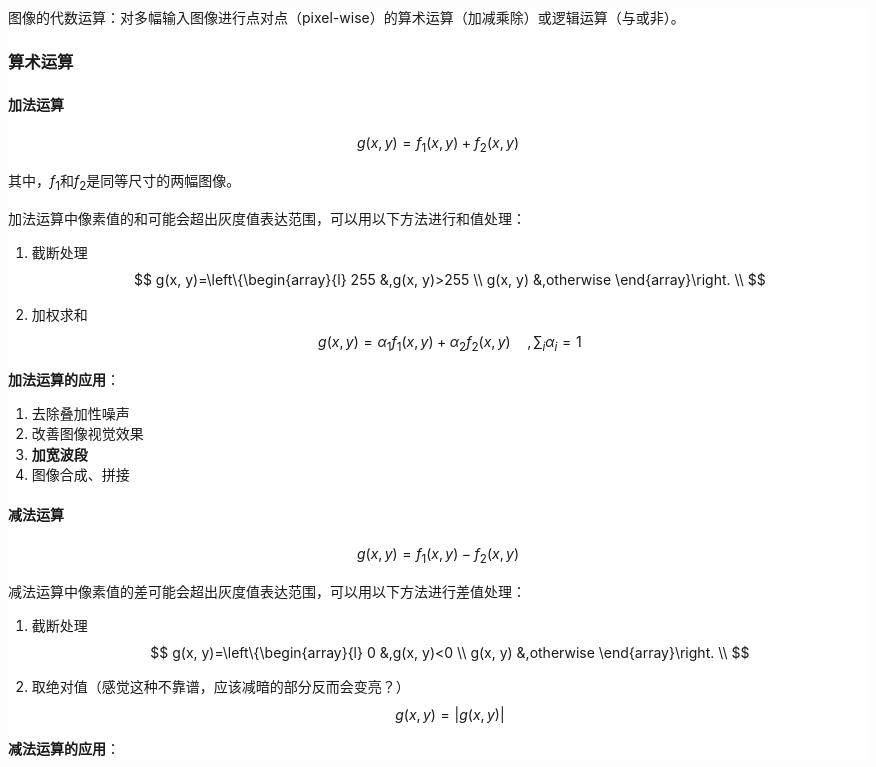 图像的代数运算：对多幅输入图像进行点对点（pixel-wise）的算术运算（加减乘除）或逻辑运算（与或非）。

### 算术运算

#### 加法运算

$$
g(x, y) = f_1(x, y) + f_2(x, y)
$$

其中，$f_1$和$f_2$是同等尺寸的两幅图像。

加法运算中像素值的和可能会超出灰度值表达范围，可以用以下方法进行和值处理：

1. 截断处理
   $$
   g(x, y)=\left\{\begin{array}{l}
   255  &,g(x, y)>255   \\
   g(x, y) &,otherwise
   \end{array}\right. \\
   $$

2. 加权求和
   $$
   g(x, y) = \alpha_1f_1(x, y) + \alpha_2f_2(x, y) \quad ,\sum_i\alpha_i=1 
   $$

**加法运算的应用**：

1. 去除叠加性噪声
2. 改善图像视觉效果
3. **加宽波段**
4. 图像合成、拼接

#### 减法运算

$$
g(x, y) = f_1(x, y) - f_2(x, y)
$$

减法运算中像素值的差可能会超出灰度值表达范围，可以用以下方法进行差值处理：

1. 截断处理
   $$
   g(x, y)=\left\{\begin{array}{l}
   0  &,g(x, y)<0   \\
   g(x, y) &,otherwise
   \end{array}\right. \\
   $$

2. 取绝对值（感觉这种不靠谱，应该减暗的部分反而会变亮？）
   $$
   g(x, y) = |g(x, y)|
   $$

**减法运算的应用**：
